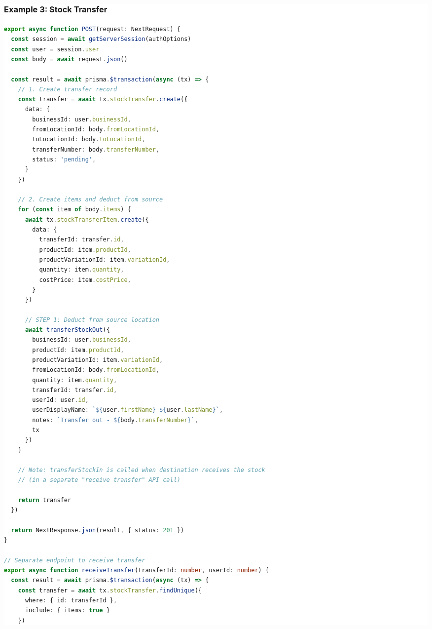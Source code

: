 ### Example 3: Stock Transfer
```typescript
export async function POST(request: NextRequest) {
  const session = await getServerSession(authOptions)
  const user = session.user
  const body = await request.json()

  const result = await prisma.$transaction(async (tx) => {
    // 1. Create transfer record
    const transfer = await tx.stockTransfer.create({
      data: {
        businessId: user.businessId,
        fromLocationId: body.fromLocationId,
        toLocationId: body.toLocationId,
        transferNumber: body.transferNumber,
        status: 'pending',
      }
    })

    // 2. Create items and deduct from source
    for (const item of body.items) {
      await tx.stockTransferItem.create({
        data: {
          transferId: transfer.id,
          productId: item.productId,
          productVariationId: item.variationId,
          quantity: item.quantity,
          costPrice: item.costPrice,
        }
      })

      // STEP 1: Deduct from source location
      await transferStockOut({
        businessId: user.businessId,
        productId: item.productId,
        productVariationId: item.variationId,
        fromLocationId: body.fromLocationId,
        quantity: item.quantity,
        transferId: transfer.id,
        userId: user.id,
        userDisplayName: `${user.firstName} ${user.lastName}`,
        notes: `Transfer out - ${body.transferNumber}`,
        tx
      })
    }

    // Note: transferStockIn is called when destination receives the stock
    // (in a separate "receive transfer" API call)

    return transfer
  })

  return NextResponse.json(result, { status: 201 })
}

// Separate endpoint to receive transfer
export async function receiveTransfer(transferId: number, userId: number) {
  const result = await prisma.$transaction(async (tx) => {
    const transfer = await tx.stockTransfer.findUnique({
      where: { id: transferId },
      include: { items: true }
    })

```